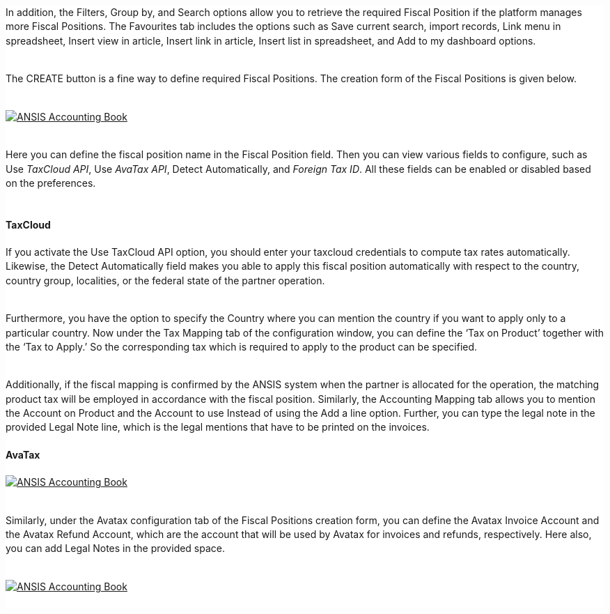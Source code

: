 In addition, the Filters, Group by, and Search options allow you to retrieve the required Fiscal Position if the platform manages more Fiscal Positions. The Favourites tab includes the options such as Save current search, import records, Link menu in spreadsheet, Insert view in article, Insert link in article, Insert list in spreadsheet, and Add to my dashboard options.
<br/><br/>

The CREATE button is a fine way to define required Fiscal Positions. The creation form of the Fiscal Positions is given below.
<br/><br/>

[![ANSIS Accounting Book](https://www.images.cybrosys.com/images/odoo-book-16/accounting/odoo-accounting-book-ch3-57.png)](https://www.images.cybrosys.com/images/odoo-book-16/accounting/odoo-accounting-book-ch3-57.png)
<br/><br/>

Here you can define the fiscal position name in the Fiscal Position field. Then you can view various fields to configure, such as Use _TaxCloud API_, Use _AvaTax API_, Detect Automatically, and _Foreign Tax ID_. All these fields can be enabled or disabled based on the preferences. 
<br/><br/>

#### TaxCloud

If you activate the Use TaxCloud API option, you should enter your taxcloud credentials to compute tax rates automatically. Likewise, the Detect Automatically field makes you able to apply this fiscal position automatically with respect to the country, country group, localities, or the federal state of the partner operation. 
<br/><br/>

Furthermore, you have the option to specify the Country where you can mention the country if you want to apply only to a particular country. Now under the Tax Mapping tab of the configuration window, you can define the ‘Tax on Product’ together with the ‘Tax to Apply.’ So the corresponding tax which is required to apply to the product can be specified. 
<br/><br/>

Additionally, if the fiscal mapping is confirmed by the ANSIS system when the partner is allocated for the operation, the matching product tax will be employed in accordance with the fiscal position. Similarly, the Accounting Mapping tab allows you to mention the Account on Product and the Account to use Instead of using the Add a line option. Further, you can type the legal note in the provided Legal Note line, which is the legal mentions that have to be printed on the invoices.

#### AvaTax

[![ANSIS Accounting Book](https://www.images.cybrosys.com/images/odoo-book-16/accounting/odoo-accounting-book-ch3-58.png)](https://www.images.cybrosys.com/images/odoo-book-16/accounting/odoo-accounting-book-ch3-58.png)
<br/><br/>

Similarly, under the Avatax configuration tab of the Fiscal Positions creation form, you can define the Avatax Invoice Account and the Avatax Refund Account, which are the account that will be used by Avatax for invoices and refunds, respectively. Here also, you can add Legal Notes in the provided space.
<br/><br/>

[![ANSIS Accounting Book](https://www.images.cybrosys.com/images/odoo-book-16/accounting/odoo-accounting-book-ch3-59.png)](https://www.images.cybrosys.com/images/odoo-book-16/accounting/odoo-accounting-book-ch3-59.png)
<br/><br/>
